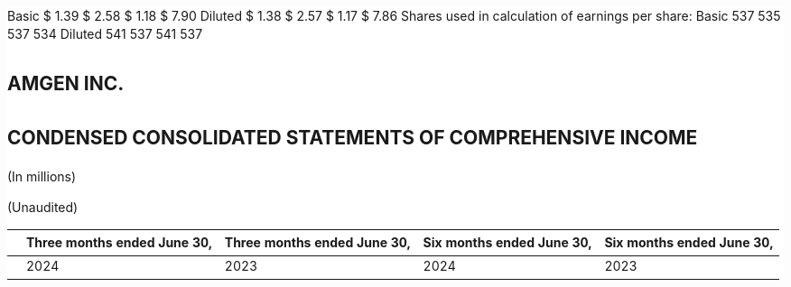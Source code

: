 <td></td>
<td></td>
<td></td>
<td></td>
</tr>
<tr>
<td>Basic</td>
<td>$ 1.39</td>
<td>$ 2.58</td>
<td>$ 1.18</td>
<td>$ 7.90</td>
</tr>
<tr>
<td>Diluted</td>
<td>$ 1.38</td>
<td>$ 2.57</td>
<td>$ 1.17</td>
<td>$ 7.86</td>
</tr>
<tr>
<td>Shares used in calculation of earnings per share:</td>
<td></td>
<td></td>
<td></td>
<td></td>
</tr>
<tr>
<td>Basic</td>
<td>537</td>
<td>535</td>
<td>537</td>
<td>534</td>
</tr>
<tr>
<td>Diluted</td>
<td>541</td>
<td>537</td>
<td>541</td>
<td>537</td>
</tr>
</tbody>
</table>
<h2>AMGEN INC.</h2>
<h2>CONDENSED CONSOLIDATED STATEMENTS OF COMPREHENSIVE INCOME</h2>
<p>(In millions)</p>
<p>(Unaudited)</p>
<table>
<thead>
<tr>
<th></th>
<th>Three months ended June 30,</th>
<th>Three months ended June 30,</th>
<th>Six months ended June 30,</th>
<th>Six months ended June 30,</th>
</tr>
</thead>
<tbody>
<tr>
<td></td>
<td>2024</td>
<td>2023</td>
<td>2024</td>
<td>2023</td>
</tr>